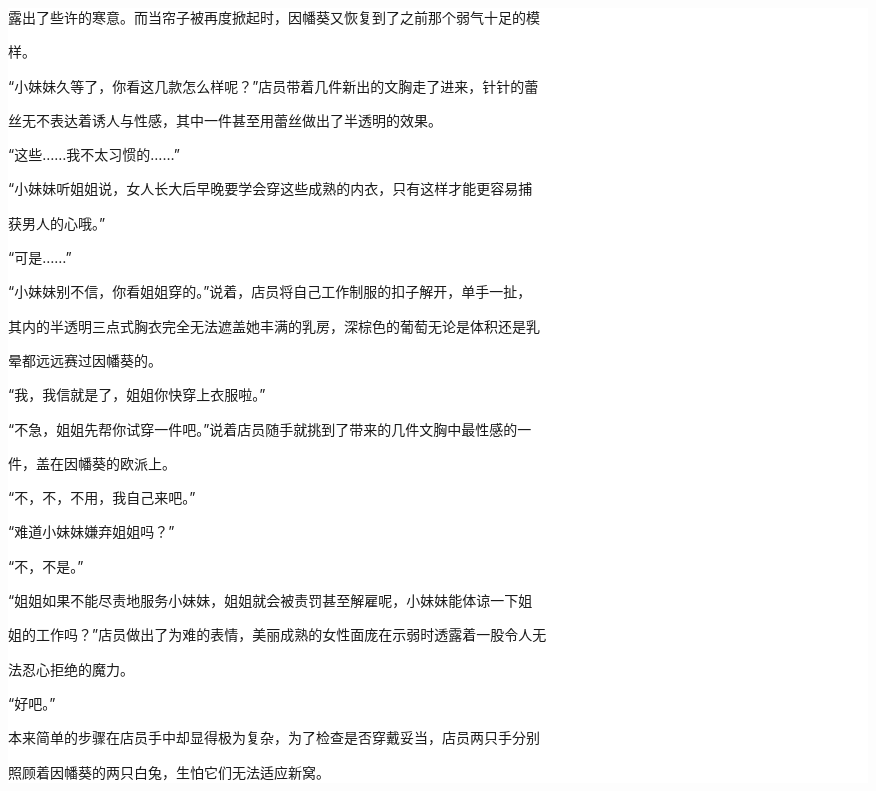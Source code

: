 露出了些许的寒意。而当帘子被再度掀起时，因幡葵又恢复到了之前那个弱气十足的模

样。





“小妹妹久等了，你看这几款怎么样呢？”店员带着几件新出的文胸走了进来，针针的蕾

丝无不表达着诱人与性感，其中一件甚至用蕾丝做出了半透明的效果。

“这些……我不太习惯的……”





“小妹妹听姐姐说，女人长大后早晚要学会穿这些成熟的内衣，只有这样才能更容易捕

获男人的心哦。”



“可是……”





“小妹妹别不信，你看姐姐穿的。”说着，店员将自己工作制服的扣子解开，单手一扯，

其内的半透明三点式胸衣完全无法遮盖她丰满的乳房，深棕色的葡萄无论是体积还是乳

晕都远远赛过因幡葵的。

“我，我信就是了，姐姐你快穿上衣服啦。”



“不急，姐姐先帮你试穿一件吧。”说着店员随手就挑到了带来的几件文胸中最性感的一

件，盖在因幡葵的欧派上。



“不，不，不用，我自己来吧。”

“难道小妹妹嫌弃姐姐吗？”



“不，不是。”





“姐姐如果不能尽责地服务小妹妹，姐姐就会被责罚甚至解雇呢，小妹妹能体谅一下姐

姐的工作吗？”店员做出了为难的表情，美丽成熟的女性面庞在示弱时透露着一股令人无

法忍心拒绝的魔力。

“好吧。”





本来简单的步骤在店员手中却显得极为复杂，为了检查是否穿戴妥当，店员两只手分别

照顾着因幡葵的两只白兔，生怕它们无法适应新窝。
